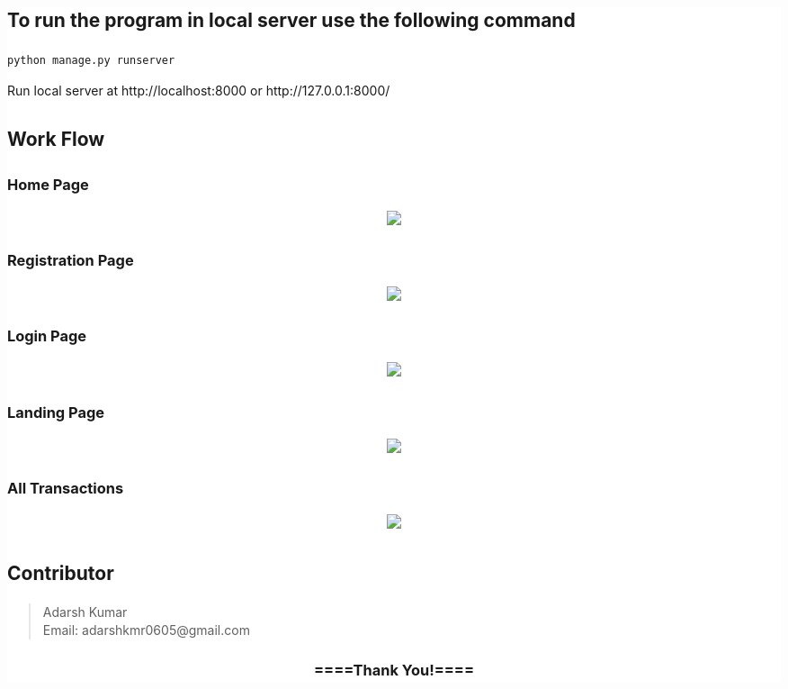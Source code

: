 <h2> To run the program in local server use the following command</h2>
<code>python manage.py runserver</code>

<p>Run local server at http://localhost:8000 or http://127.0.0.1:8000/</p>

<h2>Work Flow</h2>
<h3>Home Page</h3>
<div align="center">
    <img src="https://github.com/kadarsh2k00/Plaid_Django_App/blob/961881a60527d14880d9882e0da5d53d1903c633/Plaid_Django_Demo/Home.png" width="100%"</img> 
</div>

<h3>Registration Page</h3>
<div align="center">
    <img src="https://github.com/kadarsh2k00/Plaid_Django_App/blob/961881a60527d14880d9882e0da5d53d1903c633/Plaid_Django_Demo/SignUp.png" width="100%"</img> 
</div>

<h3>Login Page</h3>
<div align="center">
    <img src="https://github.com/kadarsh2k00/Plaid_Django_App/blob/961881a60527d14880d9882e0da5d53d1903c633/Plaid_Django_Demo/LogIn.png" width="100%"</img> 
</div>

<h3>Landing Page</h3>
<div align="center">
    <img src="https://github.com/kadarsh2k00/Plaid_Django_App/blob/961881a60527d14880d9882e0da5d53d1903c633/Plaid_Django_Demo/Landing.png" width="100%"</img> 
</div>

<h3>All Transactions</h3>
<div align="center">
    <img src="https://github.com/kadarsh2k00/Plaid_Django_App/blob/961881a60527d14880d9882e0da5d53d1903c633/Plaid_Django_Demo/AllTransactions.png" width="100%"</img> 
</div>

<h2>Contributor</h2>
<blockquote>
  Adarsh Kumar<br>
  Email: adarshkmr0605@gmail.com
</blockquote>

<div align="center">
    <h3>====Thank You!====</h3>
</div>
